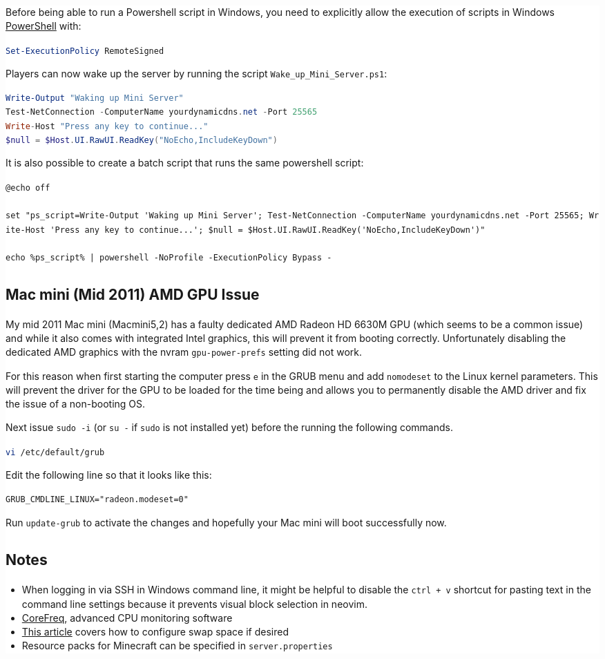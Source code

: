Before being able to run a Powershell script in Windows, you need to explicitly allow the execution of scripts in Windows [PowerShell](https://learn.microsoft.com/en-us/powershell/module/microsoft.powershell.core/about/about_scripts) with:

```powershell
Set-ExecutionPolicy RemoteSigned
```

Players can now wake up the server by running the script ``Wake_up_Mini_Server.ps1``:

```powershell
Write-Output "Waking up Mini Server"
Test-NetConnection -ComputerName yourdynamicdns.net -Port 25565
Write-Host "Press any key to continue..."
$null = $Host.UI.RawUI.ReadKey("NoEcho,IncludeKeyDown")
```

It is also possible to create a batch script that runs the same powershell script:

```batch
@echo off

set "ps_script=Write-Output 'Waking up Mini Server'; Test-NetConnection -ComputerName yourdynamicdns.net -Port 25565; Write-Host 'Press any key to continue...'; $null = $Host.UI.RawUI.ReadKey('NoEcho,IncludeKeyDown')"

echo %ps_script% | powershell -NoProfile -ExecutionPolicy Bypass -
```

## Mac mini (Mid 2011) AMD GPU Issue

My mid 2011 Mac mini (Macmini5,2) has a faulty dedicated AMD Radeon HD 6630M GPU (which seems to be a common issue) and while it also comes with integrated Intel graphics, this will prevent it from booting correctly. Unfortunately disabling the dedicated AMD graphics with the nvram ``gpu-power-prefs`` setting did not work.

For this reason when first starting the computer press ``e`` in the GRUB menu and add ``nomodeset`` to the Linux kernel parameters. This will prevent the driver for the GPU to be loaded for the time being and allows you to permanently disable the AMD driver and fix the issue of a non-booting OS.

Next issue ``sudo -i`` (or ``su -`` if ``sudo`` is not installed yet) before the running the following commands.

```sh
vi /etc/default/grub
```

Edit the following line so that it looks like this:

```text
GRUB_CMDLINE_LINUX="radeon.modeset=0"
```

Run ``update-grub`` to activate the changes and hopefully your Mac mini will boot successfully now.

## Notes

* When logging in via SSH in Windows command line, it might be helpful to disable the ``ctrl + v`` shortcut for pasting text in the command line settings because it prevents visual block selection in neovim.
* [CoreFreq](https://github.com/cyring/CoreFreq/), advanced CPU monitoring software
* [This article](https://wiki.archlinux.org/title/swap) covers how to configure swap space if desired
* Resource packs for Minecraft can be specified in ``server.properties``
